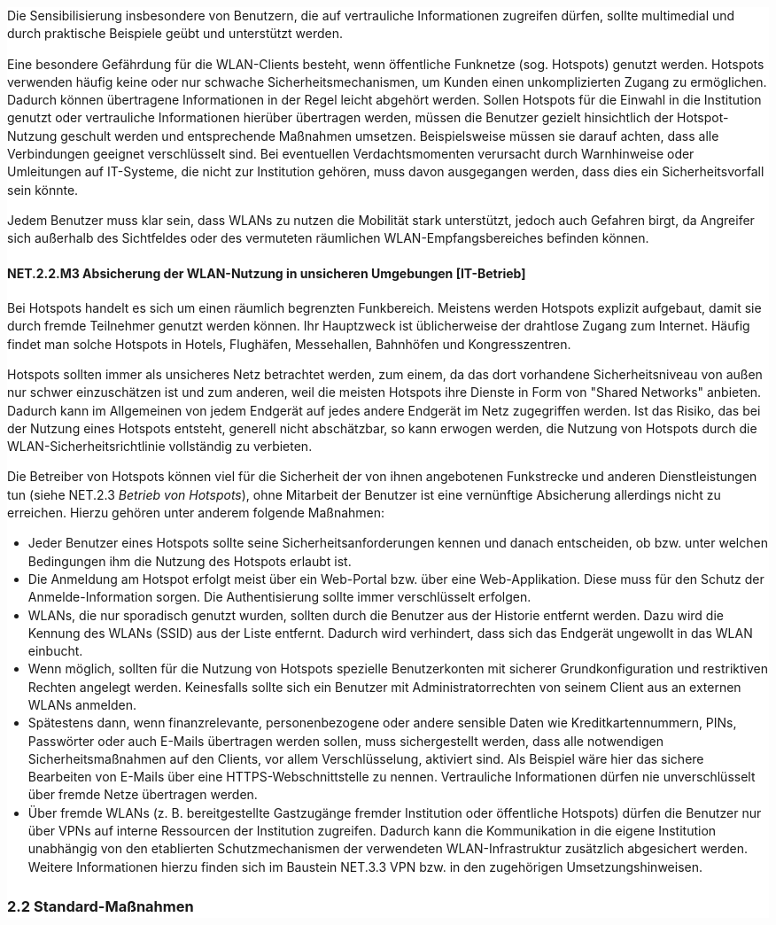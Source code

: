 Die Sensibilisierung insbesondere von Benutzern, die auf vertrauliche Informationen zugreifen dürfen, sollte multimedial und durch praktische Beispiele geübt und unterstützt werden.

Eine besondere Gefährdung für die WLAN-Clients besteht, wenn öffentliche Funknetze (sog. Hotspots) genutzt werden. Hotspots verwenden häufig keine oder nur schwache Sicherheitsmechanismen, um Kunden einen unkomplizierten Zugang zu ermöglichen. Dadurch können übertragene Informationen in der Regel leicht abgehört werden. Sollen Hotspots für die Einwahl in die Institution genutzt oder vertrauliche Informationen hierüber übertragen werden, müssen die Benutzer gezielt hinsichtlich der Hotspot-Nutzung geschult werden und entsprechende Maßnahmen umsetzen. Beispielsweise müssen sie darauf achten, dass alle Verbindungen geeignet verschlüsselt sind. Bei eventuellen Verdachtsmomenten verursacht durch Warnhinweise oder Umleitungen auf IT-Systeme, die nicht zur Institution gehören, muss davon ausgegangen werden, dass dies ein Sicherheitsvorfall sein könnte.

Jedem Benutzer muss klar sein, dass WLANs zu nutzen die Mobilität stark unterstützt, jedoch auch Gefahren birgt, da Angreifer sich außerhalb des Sichtfeldes oder des vermuteten räumlichen WLAN-Empfangsbereiches befinden können. 

#### NET.2.2.M3 Absicherung der WLAN-Nutzung in unsicheren Umgebungen [IT-Betrieb]

Bei Hotspots handelt es sich um einen räumlich begrenzten Funkbereich. Meistens werden Hotspots explizit aufgebaut, damit sie durch fremde Teilnehmer genutzt werden können. Ihr Hauptzweck ist üblicherweise der drahtlose Zugang zum Internet. Häufig findet man solche Hotspots in Hotels, Flughäfen, Messehallen, Bahnhöfen und Kongresszentren.

Hotspots sollten immer als unsicheres Netz betrachtet werden, zum einem, da das dort vorhandene Sicherheitsniveau von außen nur schwer einzuschätzen ist und zum anderen, weil die meisten Hotspots ihre Dienste in Form von "Shared Networks" anbieten. Dadurch kann im Allgemeinen von jedem Endgerät auf jedes andere Endgerät im Netz zugegriffen werden. Ist das Risiko, das bei der Nutzung eines Hotspots entsteht, generell nicht abschätzbar, so kann erwogen werden, die Nutzung von Hotspots durch die WLAN-Sicherheitsrichtlinie vollständig zu verbieten. 

Die Betreiber von Hotspots können viel für die Sicherheit der von ihnen angebotenen Funkstrecke und anderen Dienstleistungen tun (siehe NET.2.3 *Betrieb von Hotspots*), ohne Mitarbeit der Benutzer ist eine vernünftige Absicherung allerdings nicht zu erreichen. Hierzu gehören unter anderem folgende Maßnahmen:

* Jeder Benutzer eines Hotspots sollte seine Sicherheitsanforderungen kennen und danach entscheiden, ob bzw. unter welchen Bedingungen ihm die Nutzung des Hotspots erlaubt ist.
* Die Anmeldung am Hotspot erfolgt meist über ein Web-Portal bzw. über eine Web-Applikation. Diese muss für den Schutz der Anmelde-Information sorgen. Die Authentisierung sollte immer verschlüsselt erfolgen.
* WLANs, die nur sporadisch genutzt wurden, sollten durch die Benutzer aus der Historie entfernt werden. Dazu wird die Kennung des WLANs (SSID) aus der Liste entfernt. Dadurch wird verhindert, dass sich das Endgerät ungewollt in das WLAN einbucht.
* Wenn möglich, sollten für die Nutzung von Hotspots spezielle Benutzerkonten mit sicherer Grundkonfiguration und restriktiven Rechten angelegt werden. Keinesfalls sollte sich ein Benutzer mit Administratorrechten von seinem Client aus an externen WLANs anmelden.
* Spätestens dann, wenn finanzrelevante, personenbezogene oder andere sensible Daten wie Kreditkartennummern, PINs, Passwörter oder auch E-Mails übertragen werden sollen, muss sichergestellt werden, dass alle notwendigen Sicherheitsmaßnahmen auf den Clients, vor allem Verschlüsselung, aktiviert sind. Als Beispiel wäre hier das sichere Bearbeiten von E-Mails über eine HTTPS-Webschnittstelle zu nennen. Vertrauliche Informationen dürfen nie unverschlüsselt über fremde Netze übertragen werden.
* Über fremde WLANs (z. B. bereitgestellte Gastzugänge fremder Institution oder öffentliche Hotspots) dürfen die Benutzer nur über VPNs auf interne Ressourcen der Institution zugreifen. Dadurch kann die Kommunikation in die eigene Institution unabhängig von den etablierten Schutzmechanismen der verwendeten WLAN-Infrastruktur zusätzlich abgesichert werden. Weitere Informationen hierzu finden sich im Baustein NET.3.3 VPN bzw. in den zugehörigen Umsetzungshinweisen.
### 2.2 Standard-Maßnahmen
